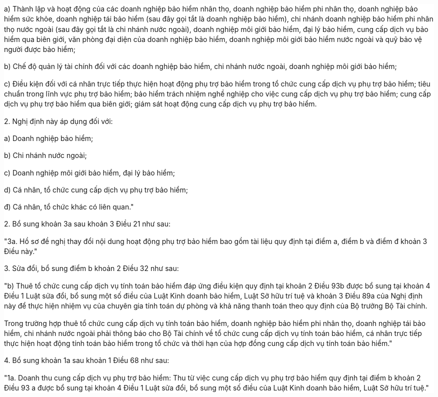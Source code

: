 a\) Thành lập và hoạt động của các doanh nghiệp bảo hiểm nhân thọ, doanh
nghiệp bảo hiểm phi nhân thọ, doanh nghiệp bảo hiểm sức khỏe, doanh
nghiệp tái bảo hiểm (sau đây gọi tắt là doanh nghiệp bảo hiểm), chi
nhánh doanh nghiệp bảo hiểm phi nhân thọ nước ngoài (sau đây gọi tắt là
chi nhánh nước ngoài), doanh nghiệp môi giới bảo hiểm, đại lý bảo hiểm,
cung cấp dịch vụ bảo hiểm qua biên giới, văn phòng đại diện của doanh
nghiệp bảo hiểm, doanh nghiệp môi giới bảo hiểm nước ngoài và quỹ bảo vệ
người được bảo hiểm;

b\) Chế độ quản lý tài chính đối với các doanh nghiệp bảo hiểm, chi nhánh
nước ngoài, doanh nghiệp môi giới bảo hiểm;

c\) Điều kiện đối với cá nhân trực tiếp thực hiện hoạt động phụ trợ bảo
hiểm trong tổ chức cung cấp dịch vụ phụ trợ bảo hiểm; tiêu chuẩn trong
lĩnh vực phụ trợ bảo hiểm; bảo hiểm trách nhiệm nghề nghiệp cho việc
cung cấp dịch vụ phụ trợ bảo hiểm; cung cấp dịch vụ phụ trợ bảo hiểm qua
biên giới; giám sát hoạt động cung cấp dịch vụ phụ trợ bảo hiểm.

2\. Nghị định này áp dụng đối với:

a\) Doanh nghiệp bảo hiểm;

b\) Chi nhánh nước ngoài;

c\) Doanh nghiệp môi giới bảo hiểm, đại lý bảo hiểm;

d\) Cá nhân, tổ chức cung cấp dịch vụ phụ trợ bảo hiểm;

đ) Cá nhân, tổ chức khác có liên quan."

2\. Bổ sung khoản 3a sau khoản 3 Điều 21 như sau:

"3a. Hồ sơ đề nghị thay đổi nội dung hoạt động phụ trợ bảo hiểm bao gồm
tài liệu quy định tại điểm a, điểm b và điểm đ khoản 3 Điều này."

3\. Sửa đổi, bổ sung điểm b khoản 2 Điều 32 như sau:

"b) Thuê tổ chức cung cấp dịch vụ tính toán bảo hiểm đáp ứng điều kiện
quy định tại khoản 2 Điều 93b được bổ sung tại khoản 4 Điều 1 Luật sửa
đổi, bổ sung một số điều của Luật Kinh doanh bảo hiểm, Luật Sở hữu trí
tuệ và khoản 3 Điều 89a của Nghị định này để thực hiện nhiệm vụ của
chuyên gia tính toán dự phòng và khả năng thanh toán theo quy định của
Bộ trưởng Bộ Tài chính.

Trong trường hợp thuê tổ chức cung cấp dịch vụ tính toán bảo hiểm, doanh
nghiệp bảo hiểm phi nhân thọ, doanh nghiệp tái bảo hiểm, chi nhánh nước
ngoài phải thông báo cho Bộ Tài chính về tổ chức cung cấp dịch vụ tính
toán bảo hiểm, cá nhân trực tiếp thực hiện hoạt động tính toán bảo hiểm
trong tổ chức và thời hạn của hợp đồng cung cấp dịch vụ tính toán bảo
hiểm."

4\. Bổ sung khoản 1a sau khoản 1 Điều 68 như sau:

"1a. Doanh thu cung cấp dịch vụ phụ trợ bảo hiểm: Thu từ việc cung cấp
dịch vụ phụ trợ bảo hiểm quy định tại điểm b khoản 2 Điều 93 a được bổ
sung tại khoản 4 Điều 1 Luật sửa đổi, bổ sung một số điều của Luật Kinh
doanh bảo hiểm, Luật Sở hữu trí tuệ."

